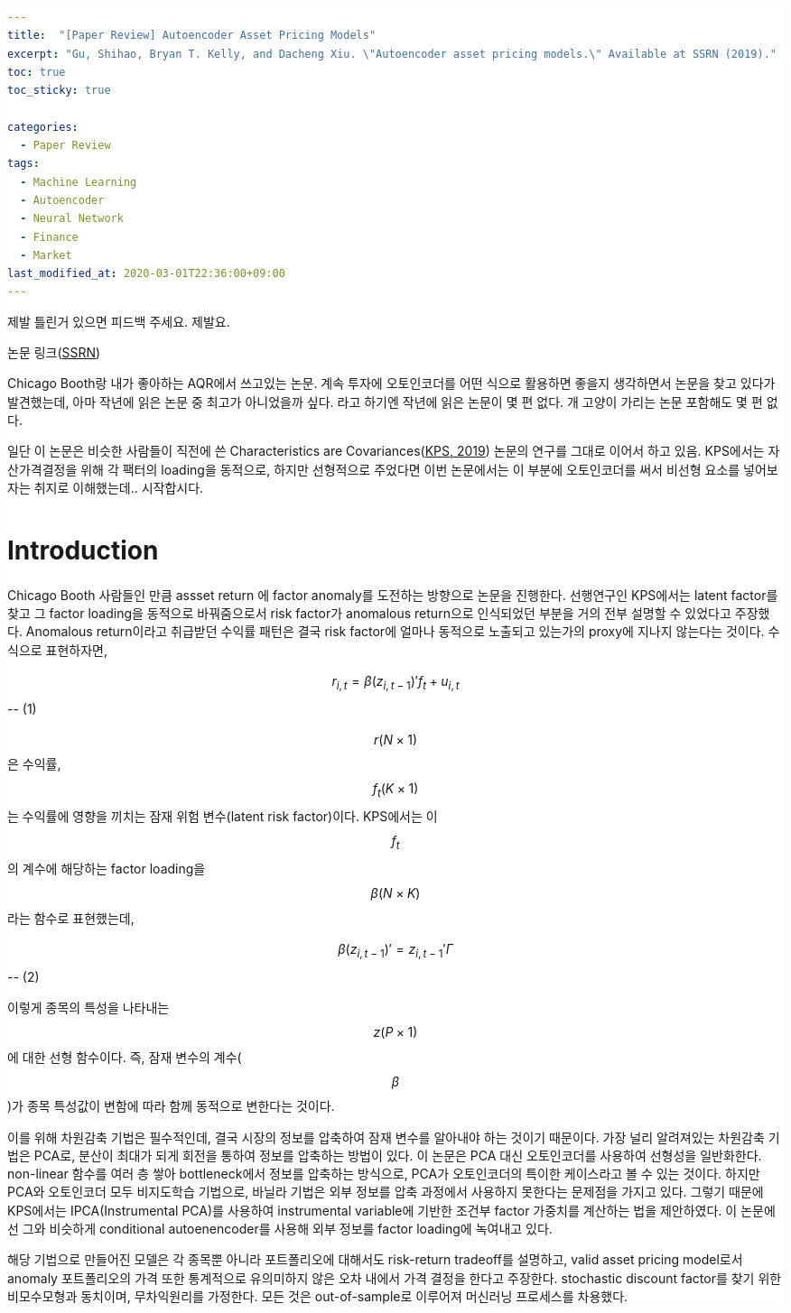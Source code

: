 ```yaml
---
title:  "[Paper Review] Autoencoder Asset Pricing Models"
excerpt: "Gu, Shihao, Bryan T. Kelly, and Dacheng Xiu. \"Autoencoder asset pricing models.\" Available at SSRN (2019)."
toc: true
toc_sticky: true

categories:
  - Paper Review
tags:
  - Machine Learning
  - Autoencoder
  - Neural Network
  - Finance
  - Market
last_modified_at: 2020-03-01T22:36:00+09:00
---
```

제발 틀린거 있으면 피드백 주세요. 제발요.

논문 링크([SSRN](https://papers.ssrn.com/sol3/papers.cfm?abstract_id=3335536))

Chicago Booth랑 내가 좋아하는 AQR에서 쓰고있는 논문. 계속 투자에 오토인코더를 어떤 식으로 활용하면 좋을지 생각하면서 논문을 찾고 있다가 발견했는데, 아마 작년에 읽은 논문 중 최고가 아니었을까 싶다. 라고 하기엔 작년에 읽은 논문이 몇 편 없다. 개 고양이 가리는 논문 포함해도 몇 편 없다.

일단 이 논문은 비슷한 사람들이 직전에 쓴 Characteristics are Covariances([KPS, 2019](https://papers.ssrn.com/sol3/papers.cfm?abstract_id=3032013)) 논문의 연구를 그대로 이어서 하고 있음. KPS에서는 자산가격결정을 위해 각 팩터의 loading을 동적으로, 하지만 선형적으로 주었다면 이번 논문에서는 이 부분에 오토인코더를 써서 비선형 요소를 넣어보자는 취지로 이해했는데.. 시작합시다.

# Introduction
Chicago Booth 사람들인 만큼 assset return 에 factor anomaly를 도전하는 방향으로 논문을 진행한다. 선행연구인 KPS에서는 latent factor를 찾고 그 factor loading을 동적으로 바꿔줌으로서 risk factor가 anomalous return으로 인식되었던 부분을 거의 전부 설명할 수 있었다고 주장했다. Anomalous return이라고 취급받던 수익률 패턴은 결국 risk factor에 얼마나 동적으로 노출되고 있는가의 proxy에 지나지 않는다는 것이다. 수식으로 표현하자면,

$$r_{i,t} = \beta(z_{i,t-1})'f_t + u_{i,t}$$ -- (1)

$$r (N \times 1)$$은 수익률, $$f_t(K \times 1)$$는 수익률에 영향을 끼치는 잠재 위험 변수(latent risk factor)이다. KPS에서는 이 $$f_t$$의 계수에 해당하는 factor loading을 $$\beta (N \times K)$$라는 함수로 표현했는데,

$$\beta(z_{i,t-1})' = z_{i,t-1}'\Gamma$$ -- (2)

이렇게 종목의 특성을 나타내는 $$z(P \times 1)$$에 대한 선형 함수이다. 즉, 잠재 변수의 계수($$\beta$$)가 종목 특성값이 변함에 따라 함께 동적으로 변한다는 것이다.

이를 위해 차원감축 기법은 필수적인데, 결국 시장의 정보를 압축하여 잠재 변수를 알아내야 하는 것이기 때문이다. 가장 널리 알려져있는 차원감축 기법은 PCA로, 분산이 최대가 되게 회전을 통하여 정보를 압축하는 방법이 있다. 이 논문은 PCA 대신 오토인코더를 사용하여 선형성을 일반화한다. non-linear 함수를 여러 층 쌓아 bottleneck에서 정보를 압축하는 방식으로, PCA가 오토인코더의 특이한 케이스라고 볼 수 있는 것이다. 하지만 PCA와 오토인코더 모두 비지도학습 기법으로, 바닐라 기법은 외부 정보를 압축 과정에서 사용하지 못한다는 문제점을 가지고 있다. 그렇기 때문에 KPS에서는 IPCA(Instrumental PCA)를 사용하여 instrumental variable에 기반한 조건부 factor 가중치를 계산하는 법을 제안하였다. 이 논문에선 그와 비슷하게 conditional autoenencoder를 사용해 외부 정보를 factor loading에 녹여내고 있다.

해당 기법으로 만들어진 모델은 각 종목뿐 아니라 포트폴리오에 대해서도 risk-return tradeoff를 설명하고, valid asset pricing model로서 anomaly 포트폴리오의 가격 또한 통계적으로 유의미하지 않은 오차 내에서 가격 결정을 한다고 주장한다. stochastic discount factor를 찾기 위한 비모수모형과 동치이며, 무차익원리를 가정한다. 모든 것은 out-of-sample로 이루어져 머신러닝 프로세스를 차용했다.
